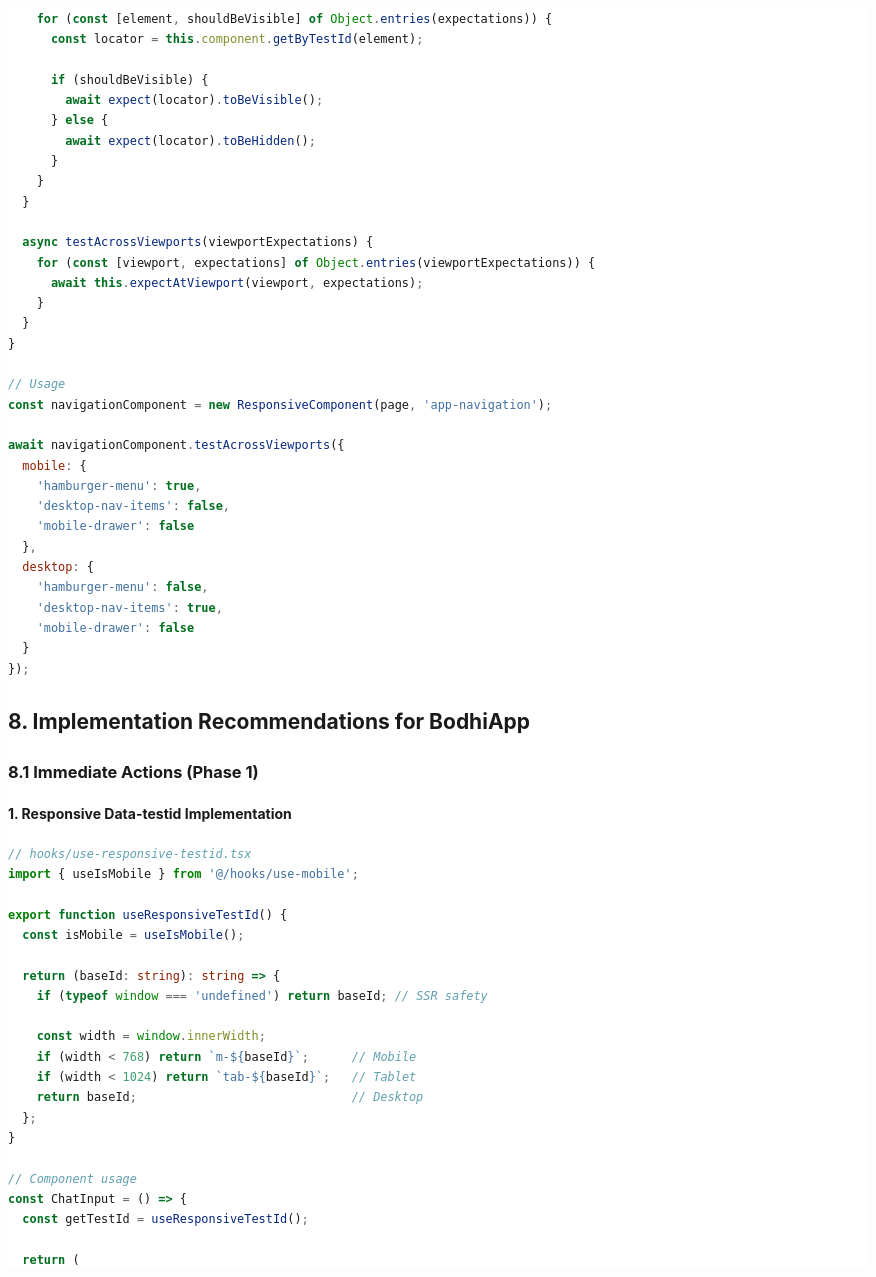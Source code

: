```javascript
    for (const [element, shouldBeVisible] of Object.entries(expectations)) {
      const locator = this.component.getByTestId(element);
      
      if (shouldBeVisible) {
        await expect(locator).toBeVisible();
      } else {
        await expect(locator).toBeHidden();
      }
    }
  }
  
  async testAcrossViewports(viewportExpectations) {
    for (const [viewport, expectations] of Object.entries(viewportExpectations)) {
      await this.expectAtViewport(viewport, expectations);
    }
  }
}

// Usage
const navigationComponent = new ResponsiveComponent(page, 'app-navigation');

await navigationComponent.testAcrossViewports({
  mobile: {
    'hamburger-menu': true,
    'desktop-nav-items': false,
    'mobile-drawer': false
  },
  desktop: {
    'hamburger-menu': false,
    'desktop-nav-items': true,
    'mobile-drawer': false
  }
});
```

## 8. Implementation Recommendations for BodhiApp

### 8.1 Immediate Actions (Phase 1)

#### 1. Responsive Data-testid Implementation
```typescript
// hooks/use-responsive-testid.tsx
import { useIsMobile } from '@/hooks/use-mobile';

export function useResponsiveTestId() {
  const isMobile = useIsMobile();
  
  return (baseId: string): string => {
    if (typeof window === 'undefined') return baseId; // SSR safety
    
    const width = window.innerWidth;
    if (width < 768) return `m-${baseId}`;      // Mobile
    if (width < 1024) return `tab-${baseId}`;   // Tablet  
    return baseId;                              // Desktop
  };
}

// Component usage
const ChatInput = () => {
  const getTestId = useResponsiveTestId();
  
  return (
```